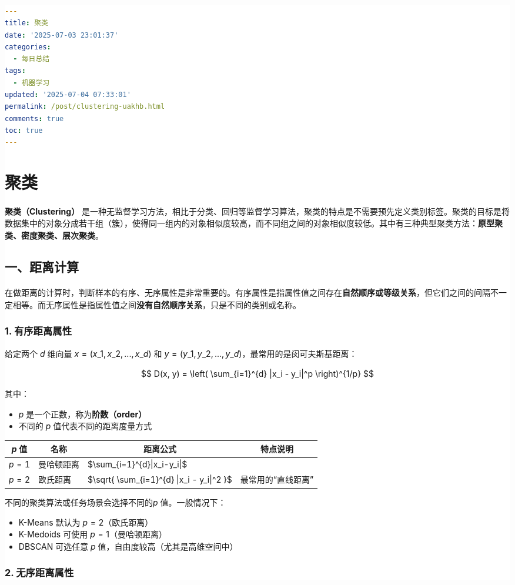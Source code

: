 ```yaml
---
title: 聚类
date: '2025-07-03 23:01:37'
categories:
  - 每日总结
tags:
  - 机器学习
updated: '2025-07-04 07:33:01'
permalink: /post/clustering-uakhb.html
comments: true
toc: true
---
```




# 聚类

**聚类（Clustering）**  是一种无监督学习方法，相比于分类、回归等监督学习算法，聚类的特点是不需要预先定义类别标签。聚类的目标是将数据集中的对象分成若干组（簇），使得同一组内的对象相似度较高，而不同组之间的对象相似度较低。其中有三种典型聚类方法：**原型聚类、密度聚类、层次聚类**。

## 一、距离计算

在做距离的计算时，判断样本的有序、无序属性是非常重要的。有序属性是指属性值之间存在**自然顺序或等级关系**，但它们之间的间隔不一定相等。而无序属性是指属性值之间**没有自然顺序关系**，只是不同的类别或名称。

### 1. 有序距离属性

给定两个 $d$ 维向量 $x = (x\_1, x\_2, ..., x\_d)$ 和 $y = (y\_1, y\_2, ..., y\_d)$，最常用的是闵可夫斯基距离：

$$
D(x, y) = \left( \sum_{i=1}^{d} |x_i - y_i|^p \right)^{1/p}
$$

其中：

- $p$ 是一个正数，称为**阶数（order）**
- 不同的 $p$ 值代表不同的距离度量方式

|$p$ 值|名称|距离公式|特点说明|
| -----| ------------| ----------| ----------------------|
|$p = 1$|曼哈顿距离|$\sum_{i=1}^{d}\|x_i-y_i\|$||
|$p = 2$|欧氏距离|$\sqrt{ \sum_{i=1}^{d} \|x_i - y_i\|^2 }$|最常用的“直线距离”|

不同的聚类算法或任务场景会选择不同的$p$ 值。一般情况下：

- K-Means 默认为 $p = 2$（欧氏距离）
- K-Medoids 可使用 $p = 1$​（曼哈顿距离）
- DBSCAN 可选任意 $p$ 值，自由度较高（尤其是高维空间中）

### 2. 无序距离属性
